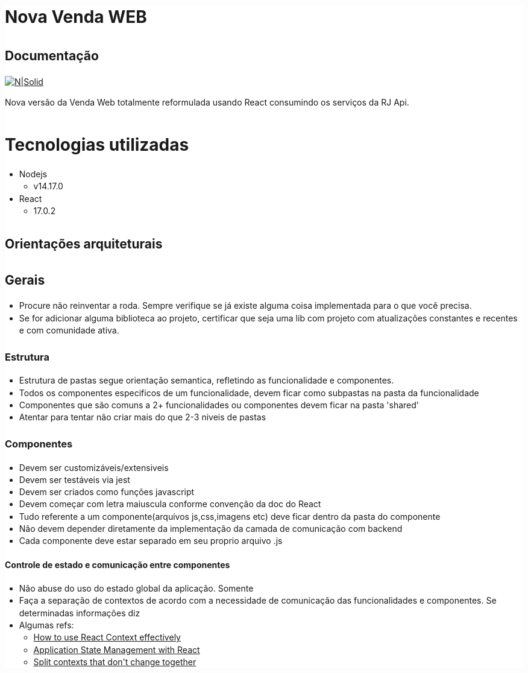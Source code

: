 
# Nova Venda WEB
## Documentação

[![N|Solid](https://cldup.com/dTxpPi9lDf.thumb.png)](https://nodesource.com/products/nsolid)


Nova versão da Venda Web totalmente reformulada usando React consumindo os serviços da RJ Api.

# Tecnologias utilizadas

- Nodejs
  - v14.17.0
- React
  - 17.0.2


## Orientações arquiteturais

## Gerais
- Procure não reinventar a roda. Sempre verifique se já existe alguma coisa implementada para o que você precisa. 
- Se for adicionar alguma biblioteca ao projeto, certificar que seja uma lib com projeto com atualizações constantes e recentes e com comunidade ativa.

### Estrutura 
- Estrutura de pastas segue orientação semantica, refletindo as funcionalidade e componentes. 
- Todos os componentes especificos de um funcionalidade, devem ficar como subpastas na pasta da funcionalidade
- Componentes que são comuns a 2+ funcionalidades ou componentes devem ficar na pasta 'shared'
- Atentar para tentar não criar mais do que 2-3 niveis de pastas

### Componentes
- Devem ser customizáveis/extensiveis
- Devem ser testáveis via jest
- Devem ser criados como funções javascript
- Devem começar com letra maiuscula conforme convenção da doc do React
- Tudo referente a um componente(arquivos js,css,imagens etc) deve ficar dentro da pasta do componente
- Não devem depender diretamente da implementação da camada de comunicação com backend
- Cada componente deve estar separado em seu proprio arquivo .js

#### Controle de estado e comunicação entre componentes
- Não abuse do uso do estado global da aplicação. Somente  
- Faça a separação de contextos de acordo com a necessidade de comunicação das funcionalidades e componentes.
	Se determinadas informações diz
- Algumas refs: 
	- [How to use React Context effectively](https://kentcdodds.com/blog/how-to-use-react-context-effectively)
	- [Application State Management with React](https://kentcdodds.com/blog/application-state-management-with-react)
	- [Split contexts that don't change together](https://github.com/facebook/react/issues/15156#issuecomment-474590693)
